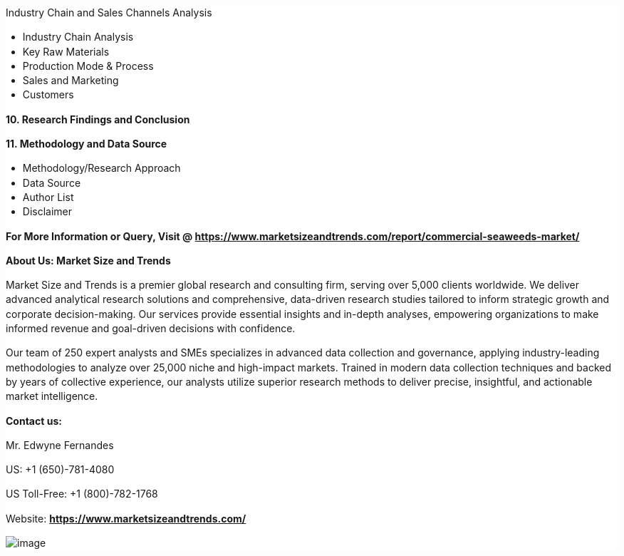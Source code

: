 Industry Chain and Sales Channels Analysis</strong></p><ul><li>Industry Chain Analysis</li><li>Key Raw Materials</li><li>Production Mode &amp; Process</li><li>Sales and Marketing</li><li>Customers</li></ul><p><strong>10. Research Findings and Conclusion</strong></p><p><strong>11. Methodology and Data Source</strong></p><ul><li>Methodology/Research Approach</li><li>Data Source</li><li>Author List</li><li>Disclaimer</li></ul></p><p><strong>For More Information or Query, Visit @ <a href="https://www.marketsizeandtrends.com/report/commercial-seaweeds-market/">https://www.marketsizeandtrends.com/report/commercial-seaweeds-market/</a></strong></p><p><strong>About Us: Market Size and Trends</strong></p><p>Market Size and Trends is a premier global research and consulting firm, serving over 5,000 clients worldwide. We deliver advanced analytical research solutions and comprehensive, data-driven research studies tailored to inform strategic growth and corporate decision-making. Our services provide essential insights and in-depth analyses, empowering organizations to make informed revenue and goal-driven decisions with confidence.</p><p>Our team of 250 expert analysts and SMEs specializes in advanced data collection and governance, applying industry-leading methodologies to analyze over 25,000 niche and high-impact markets. Trained in modern data collection techniques and backed by years of collective experience, our analysts utilize superior research methods to deliver precise, insightful, and actionable market intelligence.</p><p><strong>Contact us:</strong></p><p>Mr. Edwyne Fernandes</p><p>US: +1 (650)-781-4080</p><p>US Toll-Free: +1 (800)-782-1768</p><p>Website: <strong><a href="https://www.marketsizeandtrends.com/">https://www.marketsizeandtrends.com/</a></strong></p>
![image](https://github.com/user-attachments/assets/91bbca4b-c4c8-4236-bf3f-452339a0e620)

